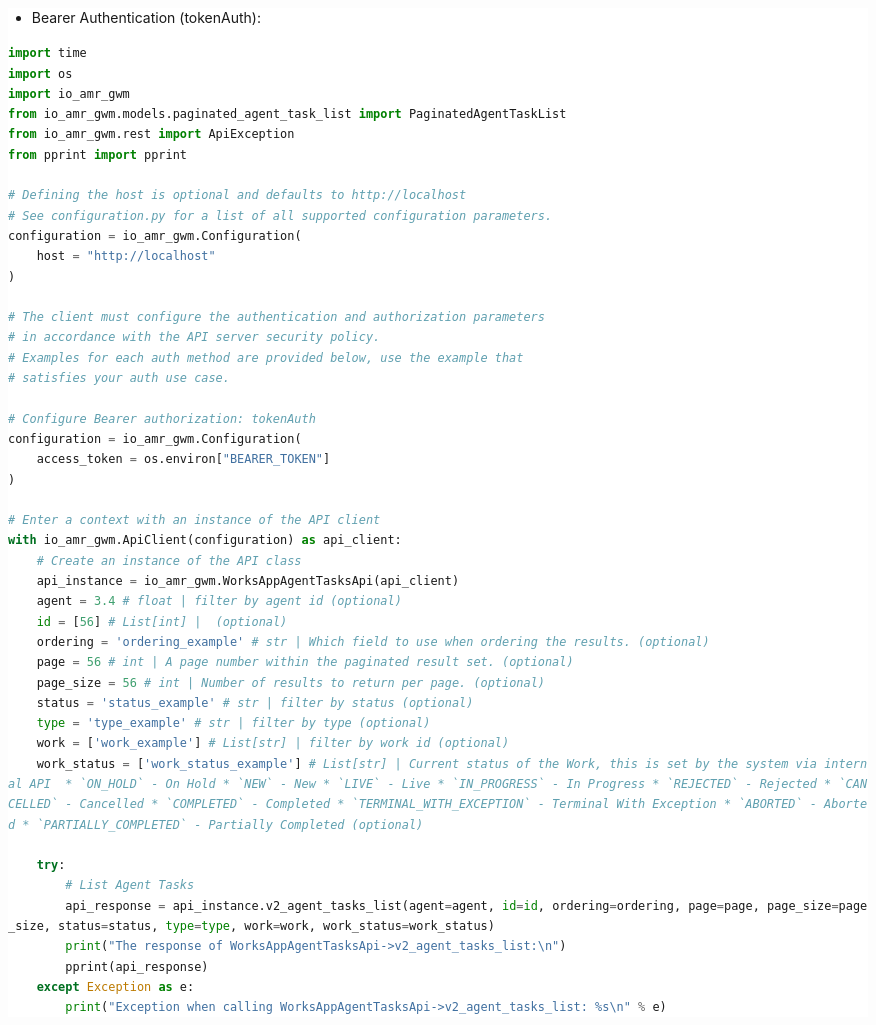 * Bearer Authentication (tokenAuth):
```python
import time
import os
import io_amr_gwm
from io_amr_gwm.models.paginated_agent_task_list import PaginatedAgentTaskList
from io_amr_gwm.rest import ApiException
from pprint import pprint

# Defining the host is optional and defaults to http://localhost
# See configuration.py for a list of all supported configuration parameters.
configuration = io_amr_gwm.Configuration(
    host = "http://localhost"
)

# The client must configure the authentication and authorization parameters
# in accordance with the API server security policy.
# Examples for each auth method are provided below, use the example that
# satisfies your auth use case.

# Configure Bearer authorization: tokenAuth
configuration = io_amr_gwm.Configuration(
    access_token = os.environ["BEARER_TOKEN"]
)

# Enter a context with an instance of the API client
with io_amr_gwm.ApiClient(configuration) as api_client:
    # Create an instance of the API class
    api_instance = io_amr_gwm.WorksAppAgentTasksApi(api_client)
    agent = 3.4 # float | filter by agent id (optional)
    id = [56] # List[int] |  (optional)
    ordering = 'ordering_example' # str | Which field to use when ordering the results. (optional)
    page = 56 # int | A page number within the paginated result set. (optional)
    page_size = 56 # int | Number of results to return per page. (optional)
    status = 'status_example' # str | filter by status (optional)
    type = 'type_example' # str | filter by type (optional)
    work = ['work_example'] # List[str] | filter by work id (optional)
    work_status = ['work_status_example'] # List[str] | Current status of the Work, this is set by the system via internal API  * `ON_HOLD` - On Hold * `NEW` - New * `LIVE` - Live * `IN_PROGRESS` - In Progress * `REJECTED` - Rejected * `CANCELLED` - Cancelled * `COMPLETED` - Completed * `TERMINAL_WITH_EXCEPTION` - Terminal With Exception * `ABORTED` - Aborted * `PARTIALLY_COMPLETED` - Partially Completed (optional)

    try:
        # List Agent Tasks
        api_response = api_instance.v2_agent_tasks_list(agent=agent, id=id, ordering=ordering, page=page, page_size=page_size, status=status, type=type, work=work, work_status=work_status)
        print("The response of WorksAppAgentTasksApi->v2_agent_tasks_list:\n")
        pprint(api_response)
    except Exception as e:
        print("Exception when calling WorksAppAgentTasksApi->v2_agent_tasks_list: %s\n" % e)
```
